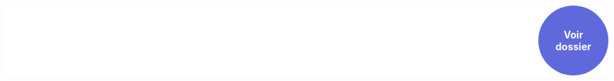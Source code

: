 




 <!DOCTYPE html>
<html>
<head>
<style>
.button {
  background-color: white;
  border: 1px solid;
  border-color: black;
  font-family:"Helvetica";
  font-weight:300;
  color: black!important;
  padding: 10px 10px;
  text-align: center;
  text-decoration: none;
  display: inline-block;
  font-size: 16px;
  margin: 4px 2px;
  cursor: pointer;
}
.button:hover {
  text-decoration:none;
  background-color: black; 
  color: white!important;
}
.round-button {
    display:block;
    width:100px;
    height:100px;
    line-height:17px;
    border:0px ;
    border-radius: 50%;
    color:#6069db;
    text-align:center;
    text-decoration:none;
    display: table-cell;
    vertical-align: middle;
    background: #6069db;
    box-shadow: 0 0 0px gray;
    font-size:14px;
    font-weight:bold;
    }
}

</style>
</head>
</html>




<div align="right"> 
    <a href="http://files.edunumsec2.ch/enjeux-sociaux/wikipedia.pdf" class="round-button">
         <font color=white id="demo">Voir <br>dossier</font>
    </a>
</div>
